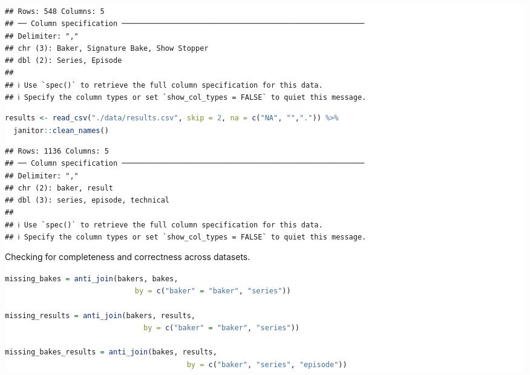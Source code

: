     ## Rows: 548 Columns: 5
    ## ── Column specification ────────────────────────────────────────────────────────
    ## Delimiter: ","
    ## chr (3): Baker, Signature Bake, Show Stopper
    ## dbl (2): Series, Episode
    ## 
    ## ℹ Use `spec()` to retrieve the full column specification for this data.
    ## ℹ Specify the column types or set `show_col_types = FALSE` to quiet this message.

``` r
results <- read_csv("./data/results.csv", skip = 2, na = c("NA", "",".")) %>% 
  janitor::clean_names()
```

    ## Rows: 1136 Columns: 5
    ## ── Column specification ────────────────────────────────────────────────────────
    ## Delimiter: ","
    ## chr (2): baker, result
    ## dbl (3): series, episode, technical
    ## 
    ## ℹ Use `spec()` to retrieve the full column specification for this data.
    ## ℹ Specify the column types or set `show_col_types = FALSE` to quiet this message.

Checking for completeness and correctness across datasets.

``` r
missing_bakes = anti_join(bakers, bakes, 
                              by = c("baker" = "baker", "series"))

missing_results = anti_join(bakers, results, 
                                by = c("baker" = "baker", "series"))

missing_bakes_results = anti_join(bakes, results, 
                                          by = c("baker", "series", "episode"))
```
